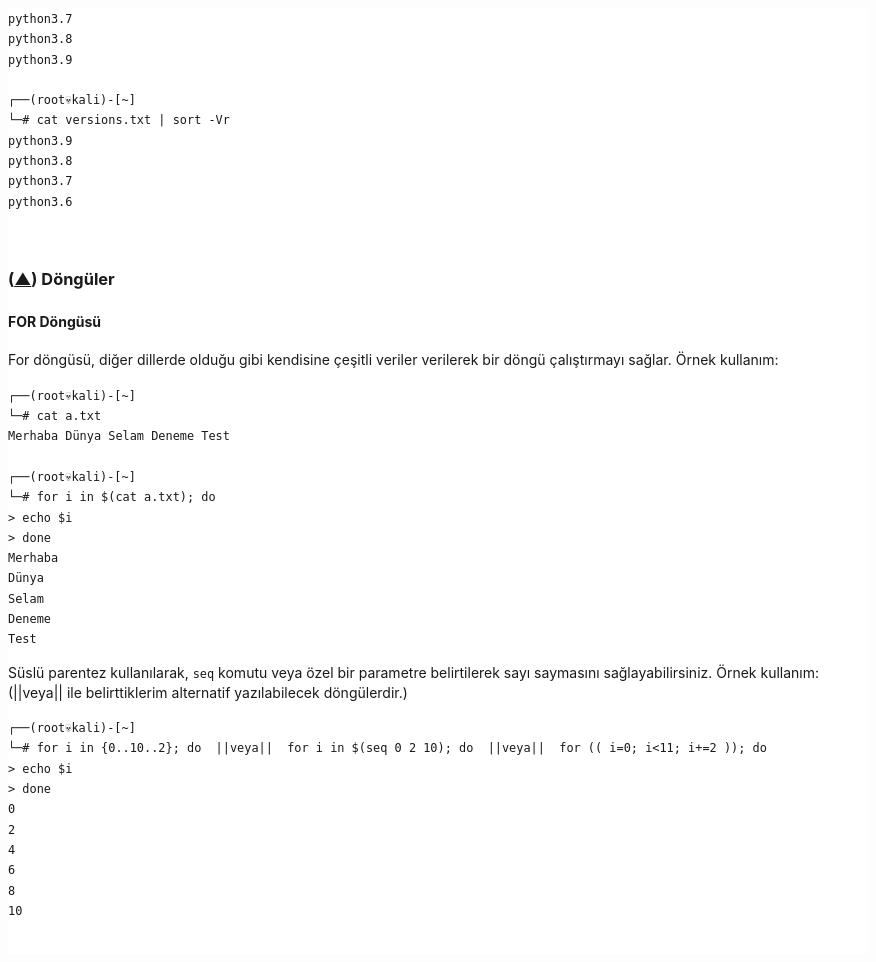 ```
python3.7
python3.8
python3.9

┌──(root💀kali)-[~]
└─# cat versions.txt | sort -Vr
python3.9
python3.8
python3.7
python3.6
```
<p>&nbsp;</p>



### ([▲](#top)) Döngüler
#### FOR Döngüsü <a name="for"></a>
For döngüsü, diğer dillerde olduğu gibi kendisine çeşitli veriler verilerek bir döngü çalıştırmayı sağlar. Örnek kullanım:
```
┌──(root💀kali)-[~]
└─# cat a.txt
Merhaba Dünya Selam Deneme Test

┌──(root💀kali)-[~]
└─# for i in $(cat a.txt); do
> echo $i
> done
Merhaba
Dünya
Selam
Deneme
Test
```
Süslü parentez kullanılarak, `seq` komutu veya özel bir parametre belirtilerek sayı saymasını sağlayabilirsiniz. Örnek kullanım:
(||veya|| ile belirttiklerim alternatif yazılabilecek döngülerdir.)
```
┌──(root💀kali)-[~]
└─# for i in {0..10..2}; do  ||veya||  for i in $(seq 0 2 10); do  ||veya||  for (( i=0; i<11; i+=2 )); do
> echo $i
> done
0
2
4
6
8
10
```
<p>&nbsp;</p>
